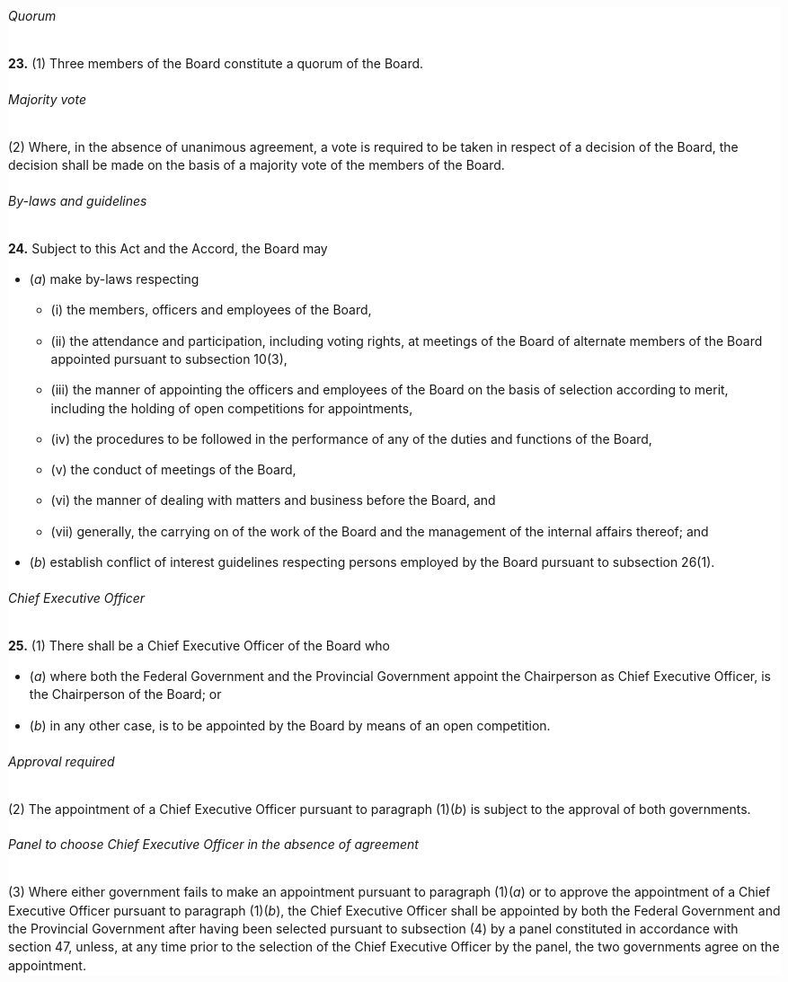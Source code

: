 ###### Quorum

**23.** (1) Three members of the Board constitute a quorum of the Board.

###### Majority vote

(2) Where, in the absence of unanimous agreement, a vote is required to be taken in respect of a decision of the Board, the decision shall be made on the basis of a majority vote of the members of the Board.

###### By-laws and guidelines

**24.** Subject to this Act and the Accord, the Board may

  * (_a_) make by-laws respecting

    * (i) the members, officers and employees of the Board,

    * (ii) the attendance and participation, including voting rights, at meetings of the Board of alternate members of the Board appointed pursuant to subsection 10(3),

    * (iii) the manner of appointing the officers and employees of the Board on the basis of selection according to merit, including the holding of open competitions for appointments,

    * (iv) the procedures to be followed in the performance of any of the duties and functions of the Board,

    * (v) the conduct of meetings of the Board,

    * (vi) the manner of dealing with matters and business before the Board, and

    * (vii) generally, the carrying on of the work of the Board and the management of the internal affairs thereof; and

  * (_b_) establish conflict of interest guidelines respecting persons employed by the Board pursuant to subsection 26(1).

###### Chief Executive Officer

**25.** (1) There shall be a Chief Executive Officer of the Board who

  * (_a_) where both the Federal Government and the Provincial Government appoint the Chairperson as Chief Executive Officer, is the Chairperson of the Board; or

  * (_b_) in any other case, is to be appointed by the Board by means of an open competition.

###### Approval required

(2) The appointment of a Chief Executive Officer pursuant to paragraph (1)(_b_) is subject to the approval of both governments.

###### Panel to choose Chief Executive Officer in the absence of agreement

(3) Where either government fails to make an appointment pursuant to paragraph (1)(_a_) or to approve the appointment of a Chief Executive Officer pursuant to paragraph (1)(_b_), the Chief Executive Officer shall be appointed by both the Federal Government and the Provincial Government after having been selected pursuant to subsection (4) by a panel constituted in accordance with section 47, unless, at any time prior to the selection of the Chief Executive Officer by the panel, the two governments agree on the appointment.
